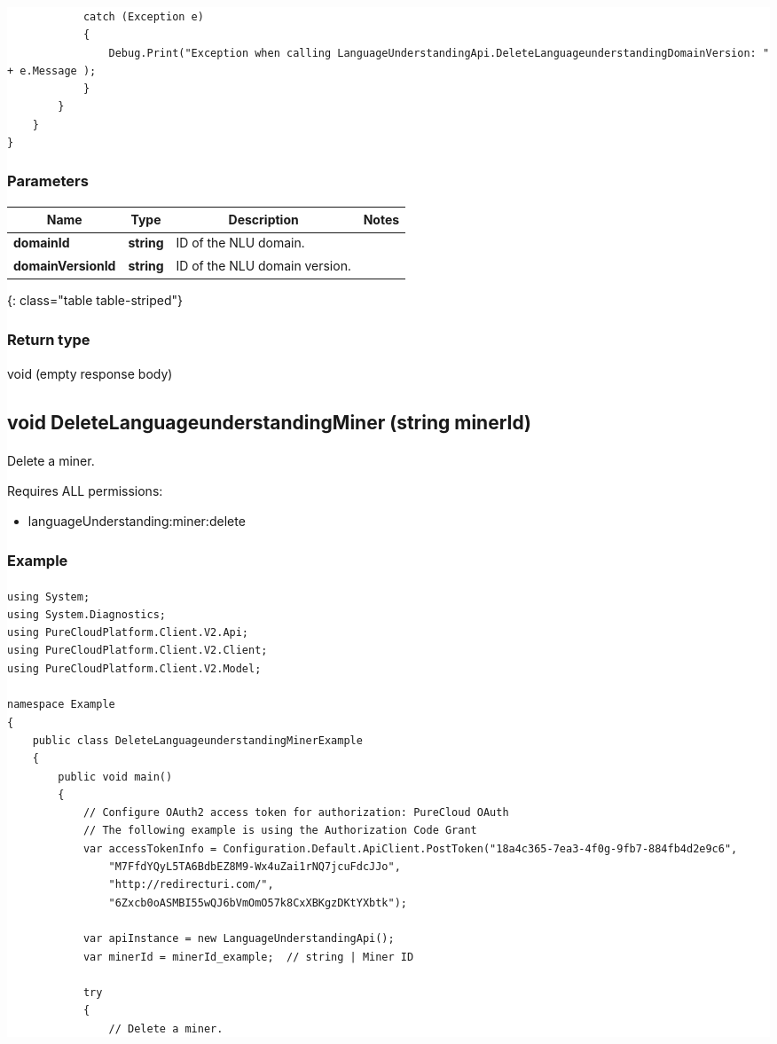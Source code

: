 ```{"language":"csharp"}
            catch (Exception e)
            {
                Debug.Print("Exception when calling LanguageUnderstandingApi.DeleteLanguageunderstandingDomainVersion: " + e.Message );
            }
        }
    }
}
```

### Parameters


|Name | Type | Description  | Notes |
|------------- | ------------- | ------------- | -------------|
| **domainId** | **string**| ID of the NLU domain. |  |
| **domainVersionId** | **string**| ID of the NLU domain version. |  |
{: class="table table-striped"}

### Return type

void (empty response body)

<a name="deletelanguageunderstandingminer"></a>

## void DeleteLanguageunderstandingMiner (string minerId)



Delete a miner.



Requires ALL permissions: 

* languageUnderstanding:miner:delete

### Example
```{"language":"csharp"}
using System;
using System.Diagnostics;
using PureCloudPlatform.Client.V2.Api;
using PureCloudPlatform.Client.V2.Client;
using PureCloudPlatform.Client.V2.Model;

namespace Example
{
    public class DeleteLanguageunderstandingMinerExample
    {
        public void main()
        { 
            // Configure OAuth2 access token for authorization: PureCloud OAuth
            // The following example is using the Authorization Code Grant
            var accessTokenInfo = Configuration.Default.ApiClient.PostToken("18a4c365-7ea3-4f0g-9fb7-884fb4d2e9c6",
                "M7FfdYQyL5TA6BdbEZ8M9-Wx4uZai1rNQ7jcuFdcJJo",
                "http://redirecturi.com/",
                "6Zxcb0oASMBI55wQJ6bVmOmO57k8CxXBKgzDKtYXbtk");

            var apiInstance = new LanguageUnderstandingApi();
            var minerId = minerId_example;  // string | Miner ID

            try
            { 
                // Delete a miner.
```